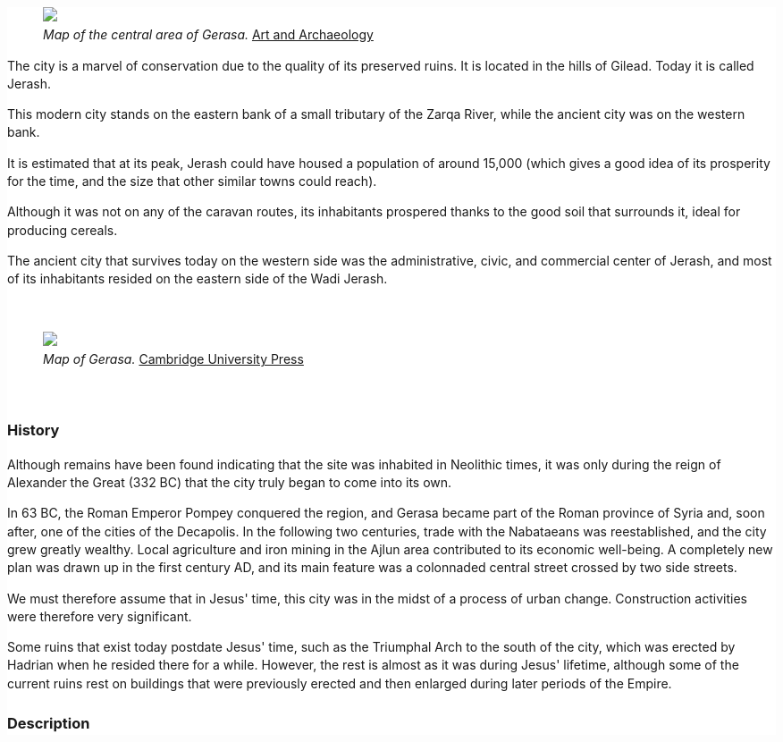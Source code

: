 <figure id="Figure_12" class="image urantiapedia image-style-align-right">
<img src="/image/article/Jan_Herca/Decapolis/jerashmap.jpg">
<figcaption><em>Map of the central area of ​​Gerasa. </em><a href="http://www.art-and-archaeology.com/jordan/jerash/jerash.html">Art and Archaeology</a></figcaption>
</figure>

The city is a marvel of conservation due to the quality of its preserved ruins. It is located in the hills of Gilead. Today it is called Jerash.

This modern city stands on the eastern bank of a small tributary of the Zarqa River, while the ancient city was on the western bank.

It is estimated that at its peak, Jerash could have housed a population of around 15,000 (which gives a good idea of ​​its prosperity for the time, and the size that other similar towns could reach).

Although it was not on any of the caravan routes, its inhabitants prospered thanks to the good soil that surrounds it, ideal for producing cereals.

The ancient city that survives today on the western side was the administrative, civic, and commercial center of Jerash, and most of its inhabitants resided on the eastern side of the Wadi Jerash.

<br style="clear:both;"/>

<figure id="Figure_13" class="image urantiapedia image-style-align-center">
<img src="/image/article/Jan_Herca/Decapolis/urn_cambridge.jpg">
<figcaption><em>Map of Gerasa. </em><a href="https://www.cambridge.org/core/journals/antiquity/article/mapping-gerasa-a-new-and-open-data-map-of-the-site/5071C6A16B5F92350A3C967617835970#figures">Cambridge University Press</a></figcaption>
</figure>

<br style="clear:both;"/>

### History

Although remains have been found indicating that the site was inhabited in Neolithic times, it was only during the reign of Alexander the Great (332 BC) that the city truly began to come into its own.

In 63 BC, the Roman Emperor Pompey conquered the region, and Gerasa became part of the Roman province of Syria and, soon after, one of the cities of the Decapolis. In the following two centuries, trade with the Nabataeans was reestablished, and the city grew greatly wealthy. Local agriculture and iron mining in the Ajlun area contributed to its economic well-being. A completely new plan was drawn up in the first century AD, and its main feature was a colonnaded central street crossed by two side streets.

We must therefore assume that in Jesus' time, this city was in the midst of a process of urban change. Construction activities were therefore very significant.

Some ruins that exist today postdate Jesus' time, such as the Triumphal Arch to the south of the city, which was erected by Hadrian when he resided there for a while. However, the rest is almost as it was during Jesus' lifetime, although some of the current ruins rest on buildings that were previously erected and then enlarged during later periods of the Empire.

### Description
